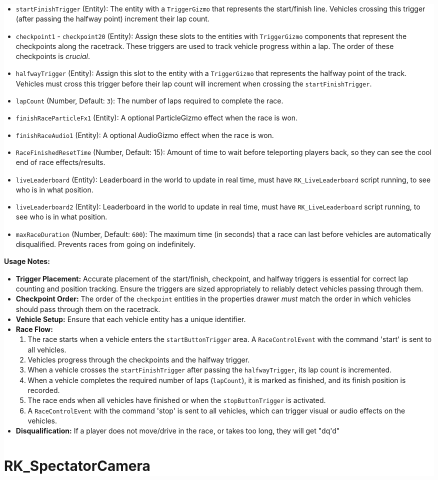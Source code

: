 *   `startFinishTrigger` (Entity):  The entity with a `TriggerGizmo` that represents the start/finish line.  Vehicles crossing this trigger (after passing the halfway point) increment their lap count.

*   `checkpoint1` - `checkpoint20` (Entity): Assign these slots to the entities with `TriggerGizmo` components that represent the checkpoints along the racetrack. These triggers are used to track vehicle progress within a lap. The order of these checkpoints is *crucial*.

*   `halfwayTrigger` (Entity): Assign this slot to the entity with a `TriggerGizmo` that represents the halfway point of the track. Vehicles must cross this trigger before their lap count will increment when crossing the `startFinishTrigger`.

*   `lapCount` (Number, Default: `3`): The number of laps required to complete the race.

*  `finishRaceParticleFx1` (Entity): A optional ParticleGizmo effect when the race is won.

*  `finishRaceAudio1` (Entity): A optional AudioGizmo effect when the race is won.

*   `RaceFinishedResetTime` (Number, Default: 15): Amount of time to wait before teleporting players back, so they can see the cool end of race effects/results.

*   `liveLeaderboard` (Entity): Leaderboard in the world to update in real time, must have `RK_LiveLeaderboard` script running, to see who is in what position.

*   `liveLeaderboard2` (Entity): Leaderboard in the world to update in real time, must have `RK_LiveLeaderboard` script running, to see who is in what position.

*   `maxRaceDuration` (Number, Default: `600`): The maximum time (in seconds) that a race can last before vehicles are automatically disqualified. Prevents races from going on indefinitely.

**Usage Notes:**

*   **Trigger Placement:** Accurate placement of the start/finish, checkpoint, and halfway triggers is essential for correct lap counting and position tracking. Ensure the triggers are sized appropriately to reliably detect vehicles passing through them.
*   **Checkpoint Order:** The order of the `checkpoint` entities in the properties drawer *must* match the order in which vehicles should pass through them on the racetrack.
*   **Vehicle Setup:** Ensure that each vehicle entity has a unique identifier.
*   **Race Flow:**
    1.  The race starts when a vehicle enters the `startButtonTrigger` area. A `RaceControlEvent` with the command 'start' is sent to all vehicles.
    2.  Vehicles progress through the checkpoints and the halfway trigger.
    3.  When a vehicle crosses the `startFinishTrigger` after passing the `halfwayTrigger`, its lap count is incremented.
    4.  When a vehicle completes the required number of laps (`lapCount`), it is marked as finished, and its finish position is recorded.
    5.  The race ends when all vehicles have finished or when the `stopButtonTrigger` is activated.
    6.  A `RaceControlEvent` with the command 'stop' is sent to all vehicles, which can trigger visual or audio effects on the vehicles.
* **Disqualification:** If a player does not move/drive in the race, or takes too long, they will get "dq'd"



# RK_SpectatorCamera
